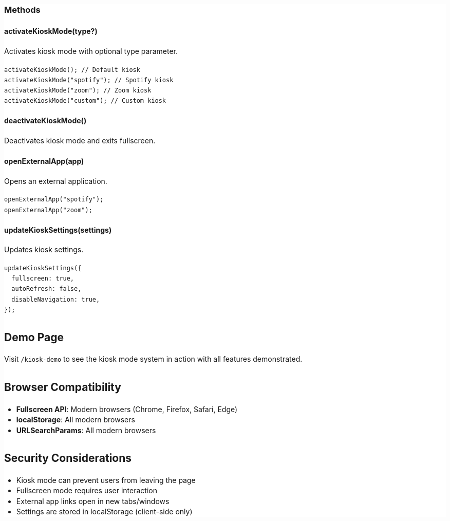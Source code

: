 ### Methods

#### activateKioskMode(type?)

Activates kiosk mode with optional type parameter.

```tsx
activateKioskMode(); // Default kiosk
activateKioskMode("spotify"); // Spotify kiosk
activateKioskMode("zoom"); // Zoom kiosk
activateKioskMode("custom"); // Custom kiosk
```

#### deactivateKioskMode()

Deactivates kiosk mode and exits fullscreen.

#### openExternalApp(app)

Opens an external application.

```tsx
openExternalApp("spotify");
openExternalApp("zoom");
```

#### updateKioskSettings(settings)

Updates kiosk settings.

```tsx
updateKioskSettings({
  fullscreen: true,
  autoRefresh: false,
  disableNavigation: true,
});
```

## Demo Page

Visit `/kiosk-demo` to see the kiosk mode system in action with all features demonstrated.

## Browser Compatibility

- **Fullscreen API**: Modern browsers (Chrome, Firefox, Safari, Edge)
- **localStorage**: All modern browsers
- **URLSearchParams**: All modern browsers

## Security Considerations

- Kiosk mode can prevent users from leaving the page
- Fullscreen mode requires user interaction
- External app links open in new tabs/windows
- Settings are stored in localStorage (client-side only)

